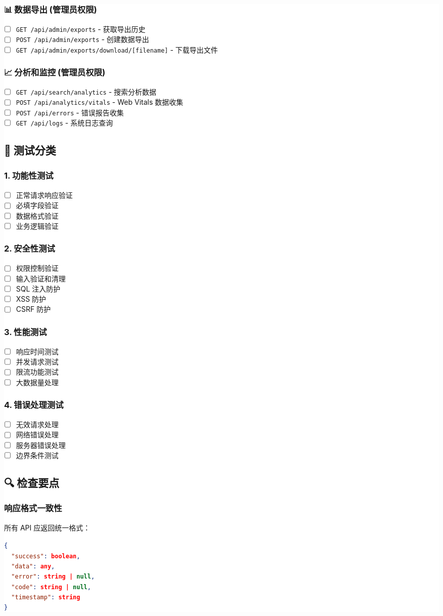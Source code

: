### 📊 数据导出 (管理员权限)
- [ ] `GET /api/admin/exports` - 获取导出历史
- [ ] `POST /api/admin/exports` - 创建数据导出
- [ ] `GET /api/admin/exports/download/[filename]` - 下载导出文件

### 📈 分析和监控 (管理员权限)
- [ ] `GET /api/search/analytics` - 搜索分析数据
- [ ] `POST /api/analytics/vitals` - Web Vitals 数据收集
- [ ] `POST /api/errors` - 错误报告收集
- [ ] `GET /api/logs` - 系统日志查询

## 🧪 测试分类

### 1. 功能性测试
- [ ] 正常请求响应验证
- [ ] 必填字段验证
- [ ] 数据格式验证
- [ ] 业务逻辑验证

### 2. 安全性测试
- [ ] 权限控制验证
- [ ] 输入验证和清理
- [ ] SQL 注入防护
- [ ] XSS 防护
- [ ] CSRF 防护

### 3. 性能测试
- [ ] 响应时间测试
- [ ] 并发请求测试
- [ ] 限流功能测试
- [ ] 大数据量处理

### 4. 错误处理测试
- [ ] 无效请求处理
- [ ] 网络错误处理
- [ ] 服务器错误处理
- [ ] 边界条件测试

## 🔍 检查要点

### 响应格式一致性
所有 API 应返回统一格式：
```json
{
  "success": boolean,
  "data": any,
  "error": string | null,
  "code": string | null,
  "timestamp": string
}
```
